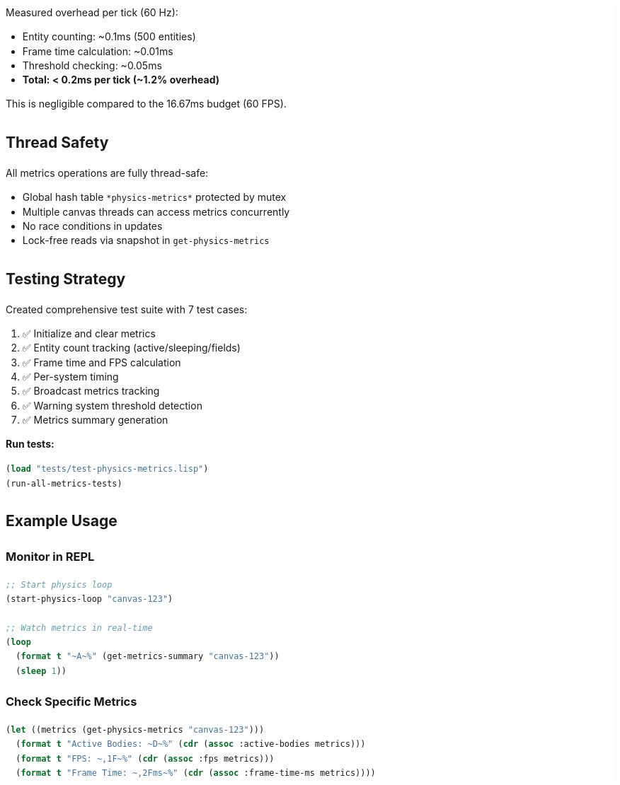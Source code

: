 Measured overhead per tick (60 Hz):
- Entity counting: ~0.1ms (500 entities)
- Frame time calculation: ~0.01ms
- Threshold checking: ~0.05ms
- **Total: < 0.2ms per tick (~1.2% overhead)**

This is negligible compared to the 16.67ms budget (60 FPS).

## Thread Safety

All metrics operations are fully thread-safe:
- Global hash table `*physics-metrics*` protected by mutex
- Multiple canvas threads can access metrics concurrently
- No race conditions in updates
- Lock-free reads via snapshot in `get-physics-metrics`

## Testing Strategy

Created comprehensive test suite with 7 test cases:

1. ✅ Initialize and clear metrics
2. ✅ Entity count tracking (active/sleeping/fields)
3. ✅ Frame time and FPS calculation
4. ✅ Per-system timing
5. ✅ Broadcast metrics tracking
6. ✅ Warning system threshold detection
7. ✅ Metrics summary generation

**Run tests:**
```lisp
(load "tests/test-physics-metrics.lisp")
(run-all-metrics-tests)
```

## Example Usage

### Monitor in REPL
```lisp
;; Start physics loop
(start-physics-loop "canvas-123")

;; Watch metrics in real-time
(loop
  (format t "~A~%" (get-metrics-summary "canvas-123"))
  (sleep 1))
```

### Check Specific Metrics
```lisp
(let ((metrics (get-physics-metrics "canvas-123")))
  (format t "Active Bodies: ~D~%" (cdr (assoc :active-bodies metrics)))
  (format t "FPS: ~,1F~%" (cdr (assoc :fps metrics)))
  (format t "Frame Time: ~,2Fms~%" (cdr (assoc :frame-time-ms metrics))))
```
